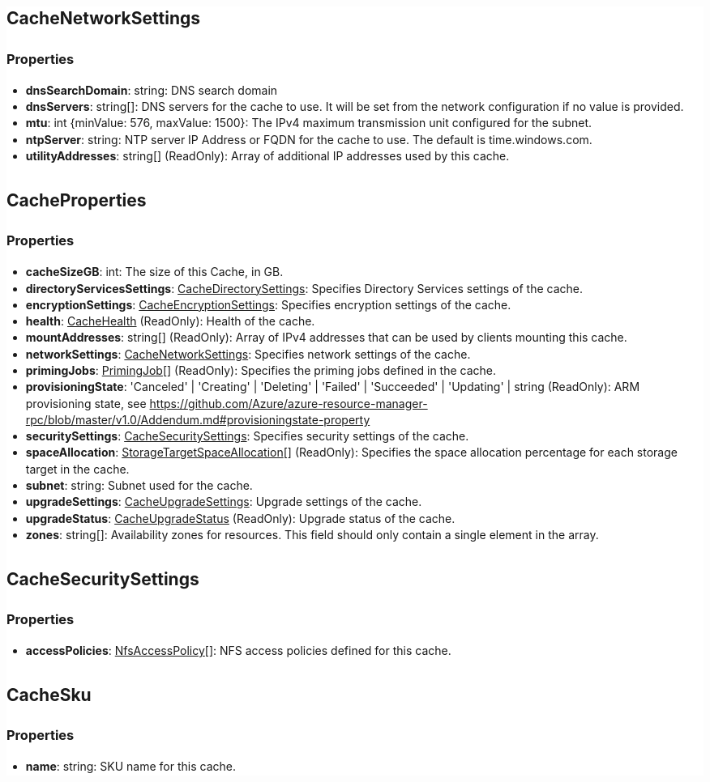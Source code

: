 ## CacheNetworkSettings
### Properties
* **dnsSearchDomain**: string: DNS search domain
* **dnsServers**: string[]: DNS servers for the cache to use.  It will be set from the network configuration if no value is provided.
* **mtu**: int {minValue: 576, maxValue: 1500}: The IPv4 maximum transmission unit configured for the subnet.
* **ntpServer**: string: NTP server IP Address or FQDN for the cache to use. The default is time.windows.com.
* **utilityAddresses**: string[] (ReadOnly): Array of additional IP addresses used by this cache.

## CacheProperties
### Properties
* **cacheSizeGB**: int: The size of this Cache, in GB.
* **directoryServicesSettings**: [CacheDirectorySettings](#cachedirectorysettings): Specifies Directory Services settings of the cache.
* **encryptionSettings**: [CacheEncryptionSettings](#cacheencryptionsettings): Specifies encryption settings of the cache.
* **health**: [CacheHealth](#cachehealth) (ReadOnly): Health of the cache.
* **mountAddresses**: string[] (ReadOnly): Array of IPv4 addresses that can be used by clients mounting this cache.
* **networkSettings**: [CacheNetworkSettings](#cachenetworksettings): Specifies network settings of the cache.
* **primingJobs**: [PrimingJob](#primingjob)[] (ReadOnly): Specifies the priming jobs defined in the cache.
* **provisioningState**: 'Canceled' | 'Creating' | 'Deleting' | 'Failed' | 'Succeeded' | 'Updating' | string (ReadOnly): ARM provisioning state, see https://github.com/Azure/azure-resource-manager-rpc/blob/master/v1.0/Addendum.md#provisioningstate-property
* **securitySettings**: [CacheSecuritySettings](#cachesecuritysettings): Specifies security settings of the cache.
* **spaceAllocation**: [StorageTargetSpaceAllocation](#storagetargetspaceallocation)[] (ReadOnly): Specifies the space allocation percentage for each storage target in the cache.
* **subnet**: string: Subnet used for the cache.
* **upgradeSettings**: [CacheUpgradeSettings](#cacheupgradesettings): Upgrade settings of the cache.
* **upgradeStatus**: [CacheUpgradeStatus](#cacheupgradestatus) (ReadOnly): Upgrade status of the cache.
* **zones**: string[]: Availability zones for resources. This field should only contain a single element in the array.

## CacheSecuritySettings
### Properties
* **accessPolicies**: [NfsAccessPolicy](#nfsaccesspolicy)[]: NFS access policies defined for this cache.

## CacheSku
### Properties
* **name**: string: SKU name for this cache.
